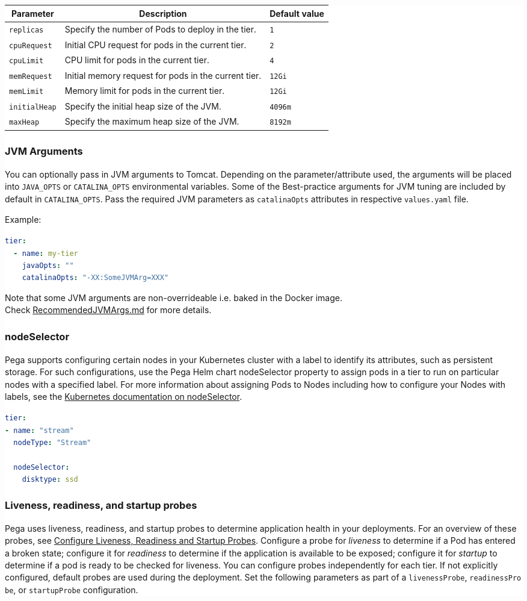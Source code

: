 Parameter       | Description                                            | Default value
---             | ---                                                    | ---
`replicas`      | Specify the number of Pods to deploy in the tier.      | `1`
`cpuRequest`    | Initial CPU request for pods in the current tier.      | `2`
`cpuLimit`      | CPU limit for pods in the current tier.                | `4`
`memRequest`    | Initial memory request for pods in the current tier.   | `12Gi`
`memLimit`      | Memory limit for pods in the current tier.             | `12Gi`
`initialHeap`   | Specify the initial heap size of the JVM.              | `4096m`
`maxHeap`       | Specify the maximum heap size of the JVM.              | `8192m`

### JVM Arguments
You can optionally pass in JVM arguments to Tomcat.  Depending on the parameter/attribute used, the arguments will be placed into `JAVA_OPTS` or `CATALINA_OPTS` environmental variables.
Some of the Best-practice arguments for JVM tuning are included by default in `CATALINA_OPTS`.
Pass the required JVM parameters as `catalinaOpts` attributes in respective `values.yaml` file.  

Example:
```yaml
tier:
  - name: my-tier
    javaOpts: ""
    catalinaOpts: "-XX:SomeJVMArg=XXX"
```
Note that some JVM arguments are non-overrideable i.e. baked in the Docker image. <br>
Check [RecommendedJVMArgs.md](./RecommendedJVMArgs.md) for more details.
### nodeSelector

Pega supports configuring certain nodes in your Kubernetes cluster with a label to identify its attributes, such as persistent storage. For such configurations, use the Pega Helm chart nodeSelector property to assign pods in a tier to run on particular nodes with a specified label. For more information about assigning Pods to Nodes including how to configure your Nodes with labels, see the [Kubernetes documentation on nodeSelector](https://kubernetes.io/docs/concepts/scheduling-eviction/assign-pod-node/#nodeselector).

```yaml
tier:
- name: "stream"
  nodeType: "Stream"

  nodeSelector:
    disktype: ssd
```

### Liveness, readiness, and startup probes

Pega uses liveness, readiness, and startup probes to determine application health in your deployments. For an overview of these probes, see [Configure Liveness, Readiness and Startup Probes](https://kubernetes.io/docs/tasks/configure-pod-container/configure-liveness-readiness-startup-probes/). Configure a probe for *liveness* to determine if a Pod has entered a broken state; configure it for *readiness* to determine if the application is available to be exposed; configure it for *startup* to determine if a pod is ready to be checked for liveness. You can configure probes independently for each tier. If not explicitly configured, default probes are used during the deployment. Set the following parameters as part of a `livenessProbe`, `readinessProbe`, or `startupProbe` configuration.
